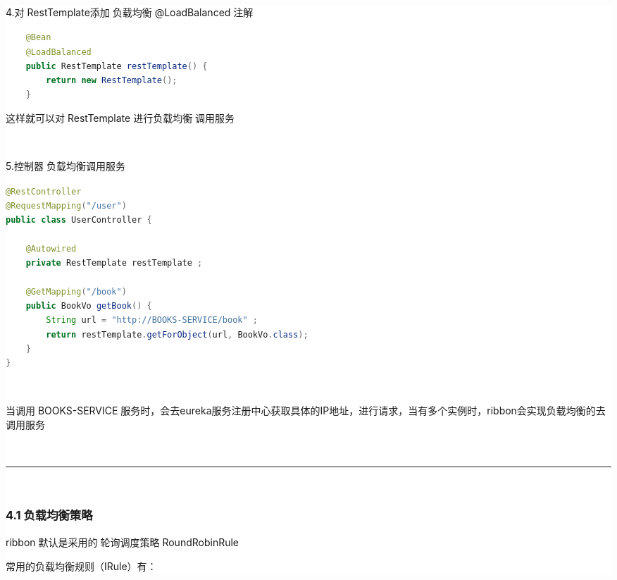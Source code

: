 

4.对 RestTemplate添加 负载均衡  @LoadBalanced 注解

~~~java
	@Bean
	@LoadBalanced
	public RestTemplate restTemplate() {
		return new RestTemplate();
	}
~~~



这样就可以对 RestTemplate  进行负载均衡 调用服务



<br/>



5.控制器 负载均衡调用服务

~~~java
@RestController
@RequestMapping("/user")
public class UserController {
	
	@Autowired
	private RestTemplate restTemplate ;
	
	@GetMapping("/book")
	public BookVo getBook() {
		String url = "http://BOOKS-SERVICE/book" ;
		return restTemplate.getForObject(url, BookVo.class);
	}
}

~~~

<br/>

当调用 BOOKS-SERVICE 服务时，会去eureka服务注册中心获取具体的IP地址，进行请求，当有多个实例时，ribbon会实现负载均衡的去调用服务



<br/>

<hr/>

<br/>



### 4.1 负载均衡策略



ribbon 默认是采用的 轮询调度策略 RoundRobinRule



常用的负载均衡规则（IRule）有：
